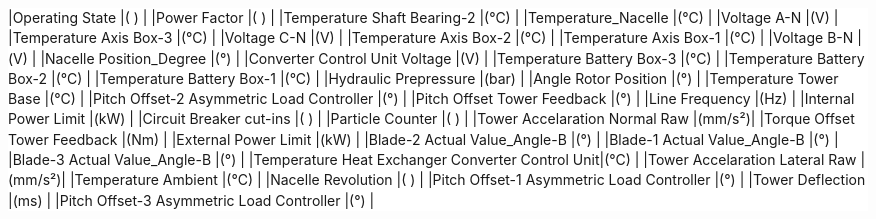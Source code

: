 |Operating State                                  |( )    |
|Power Factor                                     |( )    |
|Temperature Shaft Bearing-2                      |(°C)   |
|Temperature_Nacelle                              |(°C)   |
|Voltage A-N                                      |(V)    |
|Temperature Axis Box-3                           |(°C)   |
|Voltage C-N                                      |(V)    |
|Temperature Axis Box-2                           |(°C)   |
|Temperature Axis Box-1                           |(°C)   |
|Voltage B-N                                      |(V)    |
|Nacelle Position_Degree                          |(°)    |
|Converter Control Unit Voltage                   |(V)    |
|Temperature Battery Box-3                        |(°C)   |
|Temperature Battery Box-2                        |(°C)   |
|Temperature Battery Box-1                        |(°C)   |
|Hydraulic Prepressure                            |(bar)  |
|Angle Rotor Position                             |(°)    |
|Temperature Tower Base                           |(°C)   |
|Pitch Offset-2 Asymmetric Load Controller        |(°)    |
|Pitch Offset Tower Feedback                      |(°)    |
|Line Frequency                                   |(Hz)   |
|Internal Power Limit                             |(kW)   |
|Circuit Breaker cut-ins                          |( )    |
|Particle Counter                                 |( )    |
|Tower Accelaration Normal Raw                    |(mm/s²)|
|Torque Offset Tower Feedback                     |(Nm)   |
|External Power Limit                             |(kW)   |
|Blade-2 Actual Value_Angle-B                     |(°)    |
|Blade-1 Actual Value_Angle-B                     |(°)    |
|Blade-3 Actual Value_Angle-B                     |(°)    |
|Temperature Heat Exchanger Converter Control Unit|(°C)   |
|Tower Accelaration Lateral Raw                   |(mm/s²)|
|Temperature Ambient                              |(°C)   |
|Nacelle Revolution                               |( )    |
|Pitch Offset-1 Asymmetric Load Controller        |(°)    |
|Tower Deflection                                 |(ms)   |
|Pitch Offset-3 Asymmetric Load Controller        |(°)    |